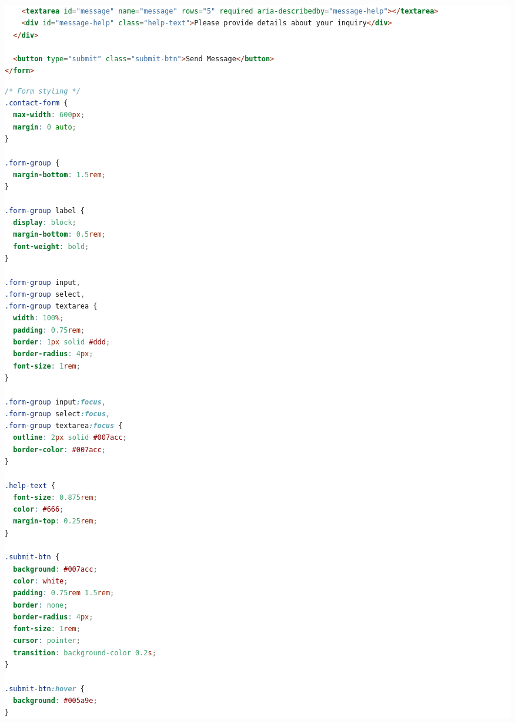 ```html
    <textarea id="message" name="message" rows="5" required aria-describedby="message-help"></textarea>
    <div id="message-help" class="help-text">Please provide details about your inquiry</div>
  </div>
  
  <button type="submit" class="submit-btn">Send Message</button>
</form>
```

```css
/* Form styling */
.contact-form {
  max-width: 600px;
  margin: 0 auto;
}

.form-group {
  margin-bottom: 1.5rem;
}

.form-group label {
  display: block;
  margin-bottom: 0.5rem;
  font-weight: bold;
}

.form-group input,
.form-group select,
.form-group textarea {
  width: 100%;
  padding: 0.75rem;
  border: 1px solid #ddd;
  border-radius: 4px;
  font-size: 1rem;
}

.form-group input:focus,
.form-group select:focus,
.form-group textarea:focus {
  outline: 2px solid #007acc;
  border-color: #007acc;
}

.help-text {
  font-size: 0.875rem;
  color: #666;
  margin-top: 0.25rem;
}

.submit-btn {
  background: #007acc;
  color: white;
  padding: 0.75rem 1.5rem;
  border: none;
  border-radius: 4px;
  font-size: 1rem;
  cursor: pointer;
  transition: background-color 0.2s;
}

.submit-btn:hover {
  background: #005a9e;
}
```